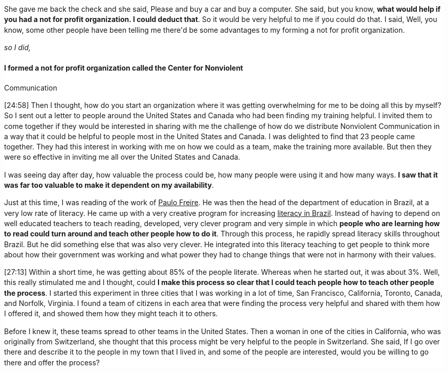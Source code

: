 She gave me back the check and she said, Please and buy a car and buy a
computer. She said, but you know, **what would help if you had a not for profit
organization. I could deduct that**. So it would be very helpful to me if you
could do that. I said, Well, you know, some other people have been telling me
there'd be some advantages to my forming a not for profit organization.

*so I did,*

#### I formed a not for profit organization called the Center for Nonviolent

Communication

\[24:58\] Then I thought, how do you start an organization where it was getting
overwhelming for me to be doing all this by myself? So I sent out a letter to
people around the United States and Canada who had been finding my training
helpful. I invited them to come together if they would be interested in sharing
with me the challenge of how do we distribute Nonviolent Communication in a way
that it could be helpful to people most in the United States and Canada. I was
delighted to find that 23 people came together. They had this interest in
working with me on how we could as a team, make the training more available. But
then they were so effective in inviting me all over the United States and
Canada.

I was seeing day after day, how valuable the process could be, how many people
were using it and how many ways. **I saw that it was far too valuable to make it
dependent on my availability**.

Just at this time, I was reading of the work of
[Paulo Freire](https://en.wikipedia.org/wiki/Paulo_Freire). He was then the head
of the department of education in Brazil, at a very low rate of literacy. He
came up with a very creative program for increasing
[literacy in Brazil](https://www.brasilwire.com/paulo-freire-and-the-war-on-brasils-public-education/).
Instead of having to depend on well educated teachers to teach reading,
developed, very clever program and very simple in which **people who are
learning how to read could turn around and teach other people how to do it**.
Through this process, he rapidly spread literacy skills throughout Brazil. But
he did something else that was also very clever. He integrated into this
literacy teaching to get people to think more about how their government was
working and what power they had to change things that were not in harmony with
their values.

\[27:13\] Within a short time, he was getting about 85% of the people literate.
Whereas when he started out, it was about 3%. Well, this really stimulated me
and I thought, could **I make this process so clear that I could teach people
how to teach other people the process**. I started this experiment in three
cities that I was working in a lot of time, San Francisco, California, Toronto,
Canada, and Norfolk, Virginia. I found a team of citizens in each area that were
finding the process very helpful and shared with them how I offered it, and
showed them how they might teach it to others.

Before I knew it, these teams spread to other teams in the United States. Then a
woman in one of the cities in California, who was originally from Switzerland,
she thought that this process might be very helpful to the people in
Switzerland. She said, If I go over there and describe it to the people in my
town that I lived in, and some of the people are interested, would you be
willing to go there and offer the process?
